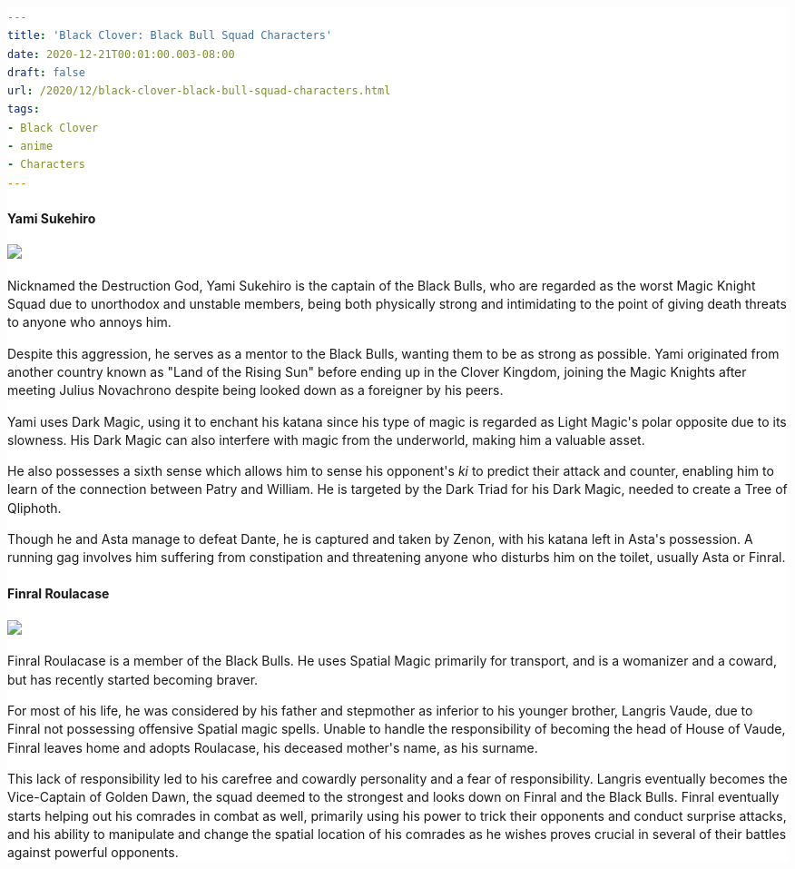 ```yaml
---
title: 'Black Clover: Black Bull Squad Characters'
date: 2020-12-21T00:01:00.003-08:00
draft: false
url: /2020/12/black-clover-black-bull-squad-characters.html
tags: 
- Black Clover
- anime
- Characters
---
```


#### Yami Sukehiro

[![](https://lh3.googleusercontent.com/-0JL4kzOHgxM/X-BTKUhBYoI/AAAAAAAAA-0/1LhNTflgwyYzSAkM4HKRh4MyAGF9z9UbgCLcBGAsYHQ/image.png)](https://lh3.googleusercontent.com/-0JL4kzOHgxM/X-BTKUhBYoI/AAAAAAAAA-0/1LhNTflgwyYzSAkM4HKRh4MyAGF9z9UbgCLcBGAsYHQ/image.png)

Nicknamed the Destruction God, Yami Sukehiro is the captain of the Black Bulls, who are regarded as the worst Magic Knight Squad due to unorthodox and unstable members, being both physically strong and intimidating to the point of giving death threats to anyone who annoys him.

Despite this aggression, he serves as a mentor to the Black Bulls, wanting them to be as strong as possible. Yami originated from another country known as "Land of the Rising Sun" before ending up in the Clover Kingdom, joining the Magic Knights after meeting Julius Novachrono despite being looked down as a foreigner by his peers.

Yami uses Dark Magic, using it to enchant his katana since his type of magic is regarded as Light Magic's polar opposite due to its slowness. His Dark Magic can also interfere with magic from the underworld, making him a valuable asset.

He also possesses a sixth sense which allows him to sense his opponent's _ki_ to predict their attack and counter, enabling him to learn of the connection between Patry and William. He is targeted by the Dark Triad for his Dark Magic, needed to create a Tree of Qliphoth.

Though he and Asta manage to defeat Dante, he is captured and taken by Zenon, with his katana left in Asta's possession. A running gag involves him suffering from constipation and threatening anyone who disturbs him on the toilet, usually Asta or Finral.

#### Finral Roulacase

[![](https://lh3.googleusercontent.com/-cZDmYVXGP6Q/X-BTpcBr3-I/AAAAAAAAA-8/qEtaq0PAWvsC2ZdL83qk2g8HNKooayIQwCLcBGAsYHQ/image.png)](https://lh3.googleusercontent.com/-cZDmYVXGP6Q/X-BTpcBr3-I/AAAAAAAAA-8/qEtaq0PAWvsC2ZdL83qk2g8HNKooayIQwCLcBGAsYHQ/image.png)

Finral Roulacase is a member of the Black Bulls. He uses Spatial Magic primarily for transport, and is a womanizer and a coward, but has recently started becoming braver.

For most of his life, he was considered by his father and stepmother as inferior to his younger brother, Langris Vaude, due to Finral not possessing offensive Spatial magic spells. Unable to handle the responsibility of becoming the head of House of Vaude, Finral leaves home and adopts Roulacase, his deceased mother's name, as his surname.

This lack of responsibility led to his carefree and cowardly personality and a fear of responsibility. Langris eventually becomes the Vice-Captain of Golden Dawn, the squad deemed to the strongest and looks down on Finral and the Black Bulls. Finral eventually starts helping out his comrades in combat as well, primarily using his power to trick their opponents and conduct surprise attacks, and his ability to manipulate and change the spatial location of his comrades as he wishes proves crucial in several of their battles against powerful opponents.
